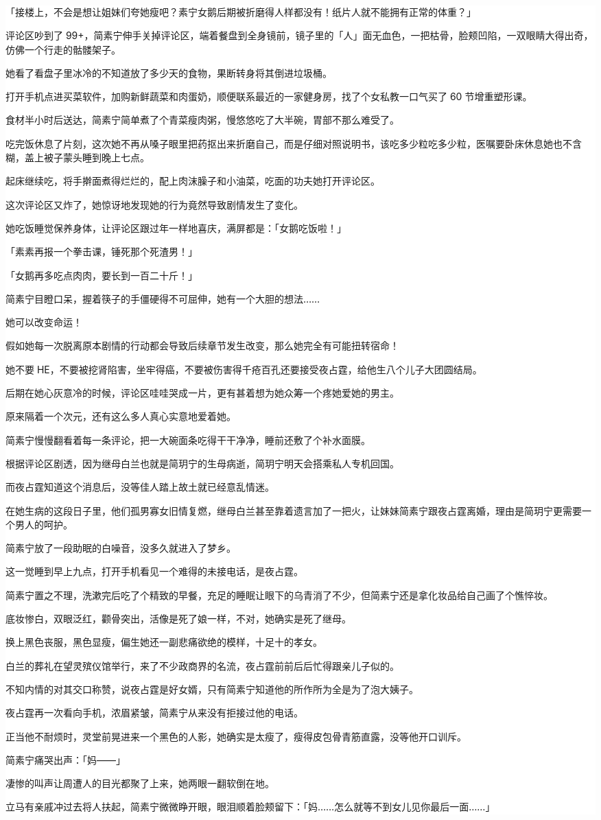 「接楼上，不会是想让姐妹们夸她瘦吧？素宁女鹅后期被折磨得人样都没有！纸片人就不能拥有正常的体重？」

评论区吵到了 99+，简素宁伸手关掉评论区，端着餐盘到全身镜前，镜子里的「人」面无血色，一把枯骨，脸颊凹陷，一双眼睛大得出奇，仿佛一个行走的骷髅架子。

她看了看盘子里冰冷的不知道放了多少天的食物，果断转身将其倒进垃圾桶。

打开手机点进买菜软件，加购新鲜蔬菜和肉蛋奶，顺便联系最近的一家健身房，找了个女私教一口气买了 60 节增重塑形课。

食材半小时后送达，简素宁简单煮了个青菜瘦肉粥，慢悠悠吃了大半碗，胃部不那么难受了。

吃完饭休息了片刻，这次她不再从嗓子眼里把药抠出来折磨自己，而是仔细对照说明书，该吃多少粒吃多少粒，医嘱要卧床休息她也不含糊，盖上被子蒙头睡到晚上七点。

起床继续吃，将手擀面煮得烂烂的，配上肉沫臊子和小油菜，吃面的功夫她打开评论区。

这次评论区又炸了，她惊讶地发现她的行为竟然导致剧情发生了变化。

她吃饭睡觉保养身体，让评论区跟过年一样地喜庆，满屏都是：「女鹅吃饭啦！」

「素素再报一个拳击课，锤死那个死渣男！」

「女鹅再多吃点肉肉，要长到一百二十斤！」

简素宁目瞪口呆，握着筷子的手僵硬得不可屈伸，她有一个大胆的想法……

她可以改变命运！

假如她每一次脱离原本剧情的行动都会导致后续章节发生改变，那么她完全有可能扭转宿命！

她不要 HE，不要被挖肾陷害，坐牢得癌，不要被伤害得千疮百孔还要接受夜占霆，给他生八个儿子大团圆结局。

后期在她心灰意冷的时候，评论区哇哇哭成一片，更有甚着想为她众筹一个疼她爱她的男主。

原来隔着一个次元，还有这么多人真心实意地爱着她。

简素宁慢慢翻看着每一条评论，把一大碗面条吃得干干净净，睡前还敷了个补水面膜。

根据评论区剧透，因为继母白兰也就是简玥宁的生母病逝，简玥宁明天会搭乘私人专机回国。

而夜占霆知道这个消息后，没等佳人踏上故土就已经意乱情迷。

在她生病的这段日子里，他们孤男寡女旧情复燃，继母白兰甚至靠着遗言加了一把火，让妹妹简素宁跟夜占霆离婚，理由是简玥宁更需要一个男人的呵护。

简素宁放了一段助眠的白噪音，没多久就进入了梦乡。

这一觉睡到早上九点，打开手机看见一个难得的未接电话，是夜占霆。

简素宁置之不理，洗漱完后吃了个精致的早餐，充足的睡眠让眼下的乌青消了不少，但简素宁还是拿化妆品给自己画了个憔悴妆。

底妆惨白，双眼泛红，颧骨突出，活像是死了娘一样，不对，她确实是死了继母。

换上黑色丧服，黑色显瘦，偏生她还一副悲痛欲绝的模样，十足十的孝女。

白兰的葬礼在望灵殡仪馆举行，来了不少政商界的名流，夜占霆前前后后忙得跟亲儿子似的。

不知内情的对其交口称赞，说夜占霆是好女婿，只有简素宁知道他的所作所为全是为了泡大姨子。

夜占霆再一次看向手机，浓眉紧皱，简素宁从来没有拒接过他的电话。

正当他不耐烦时，灵堂前晃进来一个黑色的人影，她确实是太瘦了，瘦得皮包骨青筋直露，没等他开口训斥。

简素宁痛哭出声：「妈——」

凄惨的叫声让周遭人的目光都聚了上来，她两眼一翻软倒在地。

立马有亲戚冲过去将人扶起，简素宁微微睁开眼，眼泪顺着脸颊留下：「妈……怎么就等不到女儿见你最后一面……」
